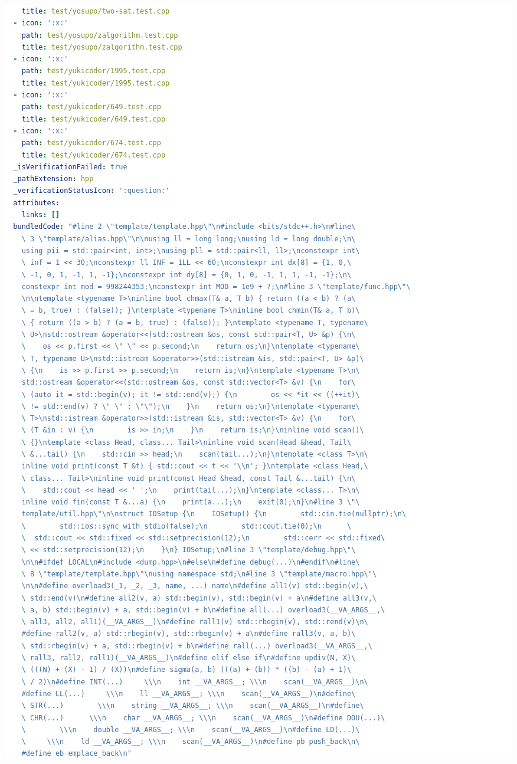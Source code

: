 ```yaml
    title: test/yosupo/two-sat.test.cpp
  - icon: ':x:'
    path: test/yosupo/zalgorithm.test.cpp
    title: test/yosupo/zalgorithm.test.cpp
  - icon: ':x:'
    path: test/yukicoder/1995.test.cpp
    title: test/yukicoder/1995.test.cpp
  - icon: ':x:'
    path: test/yukicoder/649.test.cpp
    title: test/yukicoder/649.test.cpp
  - icon: ':x:'
    path: test/yukicoder/674.test.cpp
    title: test/yukicoder/674.test.cpp
  _isVerificationFailed: true
  _pathExtension: hpp
  _verificationStatusIcon: ':question:'
  attributes:
    links: []
  bundledCode: "#line 2 \"template/template.hpp\"\n#include <bits/stdc++.h>\n#line\
    \ 3 \"template/alias.hpp\"\n\nusing ll = long long;\nusing ld = long double;\n\
    using pii = std::pair<int, int>;\nusing pll = std::pair<ll, ll>;\nconstexpr int\
    \ inf = 1 << 30;\nconstexpr ll INF = 1LL << 60;\nconstexpr int dx[8] = {1, 0,\
    \ -1, 0, 1, -1, 1, -1};\nconstexpr int dy[8] = {0, 1, 0, -1, 1, 1, -1, -1};\n\
    constexpr int mod = 998244353;\nconstexpr int MOD = 1e9 + 7;\n#line 3 \"template/func.hpp\"\
    \n\ntemplate <typename T>\ninline bool chmax(T& a, T b) { return ((a < b) ? (a\
    \ = b, true) : (false)); }\ntemplate <typename T>\ninline bool chmin(T& a, T b)\
    \ { return ((a > b) ? (a = b, true) : (false)); }\ntemplate <typename T, typename\
    \ U>\nstd::ostream &operator<<(std::ostream &os, const std::pair<T, U> &p) {\n\
    \    os << p.first << \" \" << p.second;\n    return os;\n}\ntemplate <typename\
    \ T, typename U>\nstd::istream &operator>>(std::istream &is, std::pair<T, U> &p)\
    \ {\n    is >> p.first >> p.second;\n    return is;\n}\ntemplate <typename T>\n\
    std::ostream &operator<<(std::ostream &os, const std::vector<T> &v) {\n    for\
    \ (auto it = std::begin(v); it != std::end(v);) {\n        os << *it << ((++it)\
    \ != std::end(v) ? \" \" : \"\");\n    }\n    return os;\n}\ntemplate <typename\
    \ T>\nstd::istream &operator>>(std::istream &is, std::vector<T> &v) {\n    for\
    \ (T &in : v) {\n        is >> in;\n    }\n    return is;\n}\ninline void scan()\
    \ {}\ntemplate <class Head, class... Tail>\ninline void scan(Head &head, Tail\
    \ &...tail) {\n    std::cin >> head;\n    scan(tail...);\n}\ntemplate <class T>\n\
    inline void print(const T &t) { std::cout << t << '\\n'; }\ntemplate <class Head,\
    \ class... Tail>\ninline void print(const Head &head, const Tail &...tail) {\n\
    \    std::cout << head << ' ';\n    print(tail...);\n}\ntemplate <class... T>\n\
    inline void fin(const T &...a) {\n    print(a...);\n    exit(0);\n}\n#line 3 \"\
    template/util.hpp\"\n\nstruct IOSetup {\n    IOSetup() {\n        std::cin.tie(nullptr);\n\
    \        std::ios::sync_with_stdio(false);\n        std::cout.tie(0);\n      \
    \  std::cout << std::fixed << std::setprecision(12);\n        std::cerr << std::fixed\
    \ << std::setprecision(12);\n    }\n} IOSetup;\n#line 3 \"template/debug.hpp\"\
    \n\n#ifdef LOCAL\n#include <dump.hpp>\n#else\n#define debug(...)\n#endif\n#line\
    \ 8 \"template/template.hpp\"\nusing namespace std;\n#line 3 \"template/macro.hpp\"\
    \n\n#define overload3(_1, _2, _3, name, ...) name\n#define all1(v) std::begin(v),\
    \ std::end(v)\n#define all2(v, a) std::begin(v), std::begin(v) + a\n#define all3(v,\
    \ a, b) std::begin(v) + a, std::begin(v) + b\n#define all(...) overload3(__VA_ARGS__,\
    \ all3, all2, all1)(__VA_ARGS__)\n#define rall1(v) std::rbegin(v), std::rend(v)\n\
    #define rall2(v, a) std::rbegin(v), std::rbegin(v) + a\n#define rall3(v, a, b)\
    \ std::rbegin(v) + a, std::rbegin(v) + b\n#define rall(...) overload3(__VA_ARGS__,\
    \ rall3, rall2, rall1)(__VA_ARGS__)\n#define elif else if\n#define updiv(N, X)\
    \ (((N) + (X) - 1) / (X))\n#define sigma(a, b) (((a) + (b)) * ((b) - (a) + 1)\
    \ / 2)\n#define INT(...)     \\\n    int __VA_ARGS__; \\\n    scan(__VA_ARGS__)\n\
    #define LL(...)     \\\n    ll __VA_ARGS__; \\\n    scan(__VA_ARGS__)\n#define\
    \ STR(...)        \\\n    string __VA_ARGS__; \\\n    scan(__VA_ARGS__)\n#define\
    \ CHR(...)      \\\n    char __VA_ARGS__; \\\n    scan(__VA_ARGS__)\n#define DOU(...)\
    \        \\\n    double __VA_ARGS__; \\\n    scan(__VA_ARGS__)\n#define LD(...)\
    \     \\\n    ld __VA_ARGS__; \\\n    scan(__VA_ARGS__)\n#define pb push_back\n\
    #define eb emplace_back\n"
```